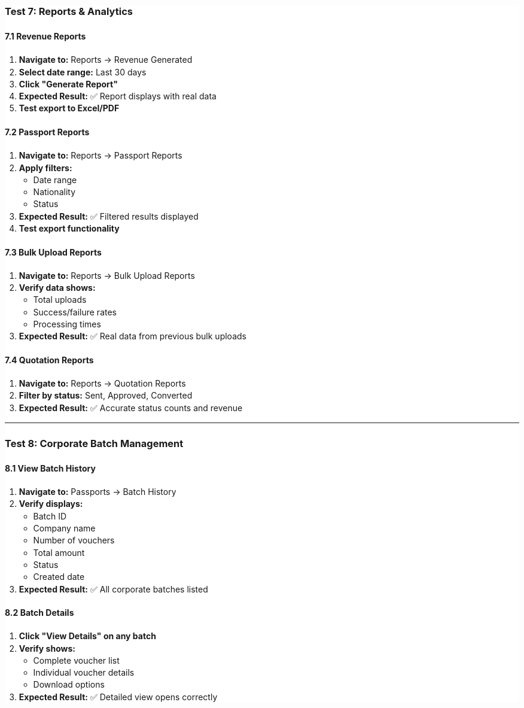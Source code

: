 ### **Test 7: Reports & Analytics**

#### **7.1 Revenue Reports**
1. **Navigate to:** Reports → Revenue Generated
2. **Select date range:** Last 30 days
3. **Click "Generate Report"**
4. **Expected Result:** ✅ Report displays with real data
5. **Test export to Excel/PDF**

#### **7.2 Passport Reports**
1. **Navigate to:** Reports → Passport Reports
2. **Apply filters:**
   - Date range
   - Nationality
   - Status
3. **Expected Result:** ✅ Filtered results displayed
4. **Test export functionality**

#### **7.3 Bulk Upload Reports**
1. **Navigate to:** Reports → Bulk Upload Reports
2. **Verify data shows:**
   - Total uploads
   - Success/failure rates
   - Processing times
3. **Expected Result:** ✅ Real data from previous bulk uploads

#### **7.4 Quotation Reports**
1. **Navigate to:** Reports → Quotation Reports
2. **Filter by status:** Sent, Approved, Converted
3. **Expected Result:** ✅ Accurate status counts and revenue

---

### **Test 8: Corporate Batch Management**

#### **8.1 View Batch History**
1. **Navigate to:** Passports → Batch History
2. **Verify displays:**
   - Batch ID
   - Company name
   - Number of vouchers
   - Total amount
   - Status
   - Created date
3. **Expected Result:** ✅ All corporate batches listed

#### **8.2 Batch Details**
1. **Click "View Details" on any batch**
2. **Verify shows:**
   - Complete voucher list
   - Individual voucher details
   - Download options
3. **Expected Result:** ✅ Detailed view opens correctly

